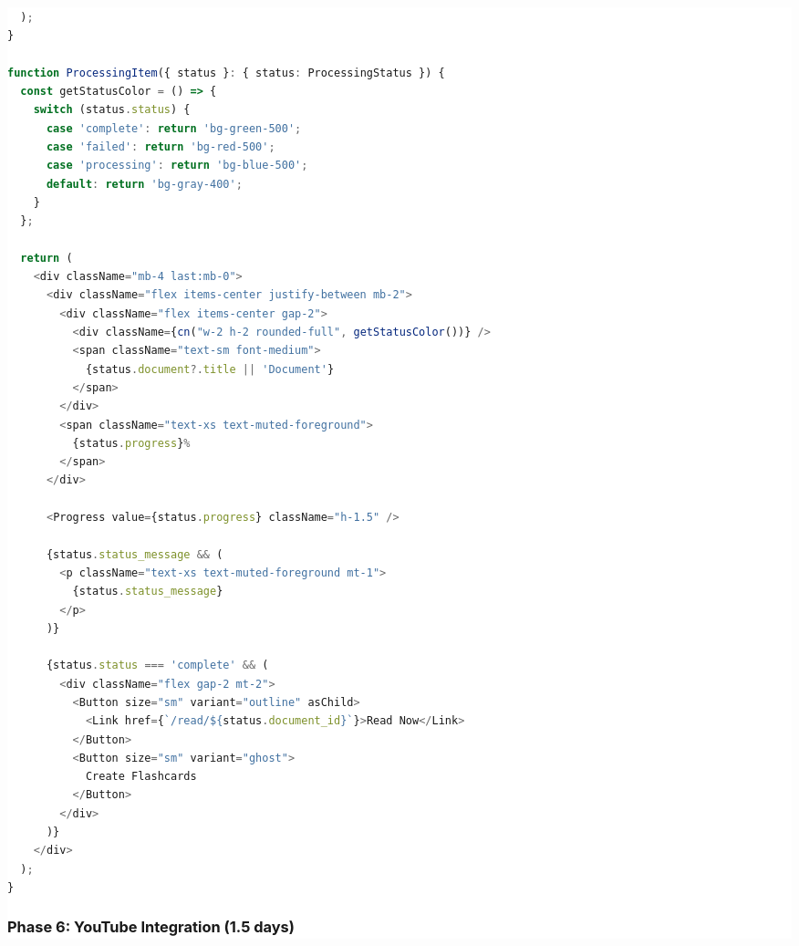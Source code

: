 ```typescript
  );
}

function ProcessingItem({ status }: { status: ProcessingStatus }) {
  const getStatusColor = () => {
    switch (status.status) {
      case 'complete': return 'bg-green-500';
      case 'failed': return 'bg-red-500';
      case 'processing': return 'bg-blue-500';
      default: return 'bg-gray-400';
    }
  };
  
  return (
    <div className="mb-4 last:mb-0">
      <div className="flex items-center justify-between mb-2">
        <div className="flex items-center gap-2">
          <div className={cn("w-2 h-2 rounded-full", getStatusColor())} />
          <span className="text-sm font-medium">
            {status.document?.title || 'Document'}
          </span>
        </div>
        <span className="text-xs text-muted-foreground">
          {status.progress}%
        </span>
      </div>
      
      <Progress value={status.progress} className="h-1.5" />
      
      {status.status_message && (
        <p className="text-xs text-muted-foreground mt-1">
          {status.status_message}
        </p>
      )}
      
      {status.status === 'complete' && (
        <div className="flex gap-2 mt-2">
          <Button size="sm" variant="outline" asChild>
            <Link href={`/read/${status.document_id}`}>Read Now</Link>
          </Button>
          <Button size="sm" variant="ghost">
            Create Flashcards
          </Button>
        </div>
      )}
    </div>
  );
}
```

### Phase 6: YouTube Integration (1.5 days)
